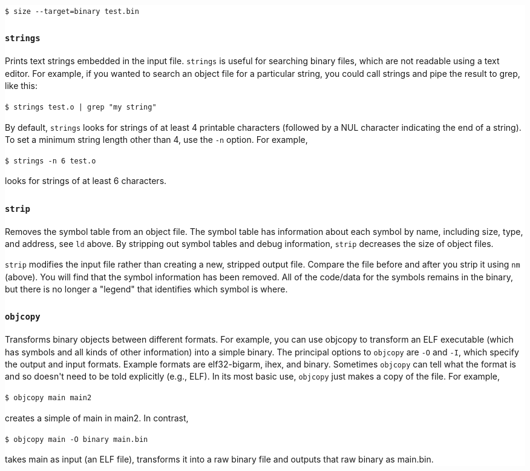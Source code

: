```console
$ size --target=binary test.bin
```

### `strings`

Prints text strings embedded in the input file. `strings` is useful 
for searching binary files, which are not readable using a text editor. For example, if you 
wanted to search an object file for a particular string, you could call strings and pipe the result to 
grep, like this:

```console
$ strings test.o | grep "my string"
```
By default, `strings` looks for strings of at least 4
printable characters (followed by a NUL character indicating the end of a string).
To set a minimum string length other than 4, use the `-n` option. For example,

```console
$ strings -n 6 test.o
```
looks for strings of at least 6 characters.

### `strip`

Removes the symbol table from an object file. The symbol table has information about each symbol by name, including size, type, and address, 
see `ld` above. By stripping out symbol tables and debug information, `strip` decreases the size of 
object files.

`strip` modifies the input file rather than creating a new, stripped output file. Compare the file 
before and after you strip it using `nm` (above). You will find that the symbol information has been removed. All of the code/data for the symbols remains in the binary, but there is no longer a "legend" that identifies which symbol is where.

### `objcopy`

Transforms binary objects between different formats. For example, you can use objcopy to transform
an ELF executable (which has symbols and all kinds of other information) into a simple binary. The principal
options to `objcopy` are `-O` and `-I`, which specify the output and input formats. Example formats are
elf32-bigarm, ihex, and binary. Sometimes `objcopy` can tell what the format is and so doesn't need to be
told explicitly (e.g., ELF). In its most basic use, `objcopy` just makes a copy of the file. For example,

```console
$ objcopy main main2
```
creates a simple of main in main2. In contrast,

```console
$ objcopy main -O binary main.bin 
```
takes main as input (an ELF file), transforms it into a raw binary file and outputs that raw binary as main.bin.
